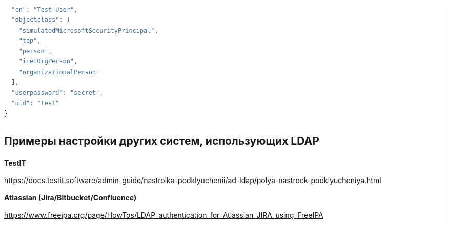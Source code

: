 ```js
  "cn": "Test User",
  "objectclass": [
    "simulatedMicrosoftSecurityPrincipal",
    "top",
    "person",
    "inetOrgPerson",
    "organizationalPerson"
  ],
  "userpassword": "secret",
  "uid": "test"
}
```

## Примеры настройки других систем, использующих LDAP

**TestIT**

https://docs.testit.software/admin-guide/nastroika-podklyuchenii/ad-ldap/polya-nastroek-podklyucheniya.html

**Atlassian (Jira/Bitbucket/Confluence)**

https://www.freeipa.org/page/HowTos/LDAP_authentication_for_Atlassian_JIRA_using_FreeIPA
